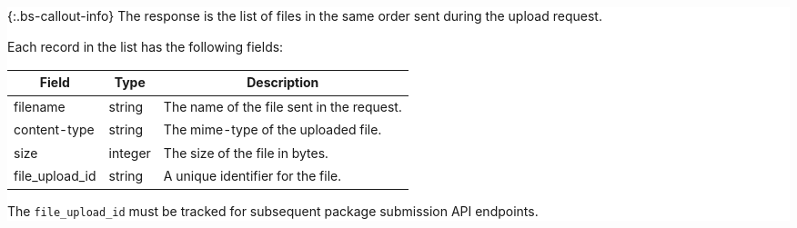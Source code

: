  {:.bs-callout-info}
The response is the list of files in the same order sent during the upload request.

Each record in the list has the following fields:

|Field|Type|Description|
|-----|----|-----------|
|filename|string|The name of the file sent in the request.|
|content-type|string|The mime-type of the uploaded file.|
|size|integer|The size of the file in bytes.|
|file_upload_id|string|A unique identifier for the file.|

The `file_upload_id` must be tracked for subsequent package submission API endpoints.
